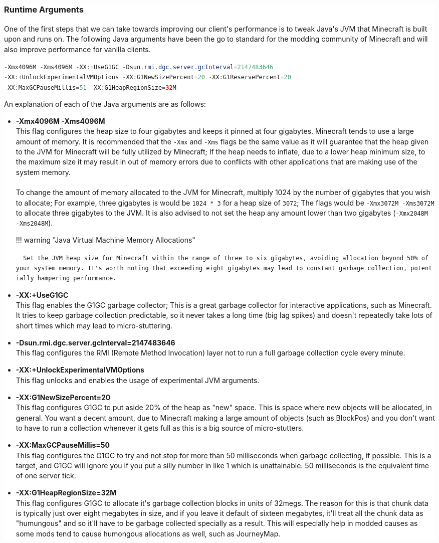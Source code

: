 ### Runtime Arguments
One of the first steps that we can take towards improving our client's performance is to tweak Java's JVM that Minecraft is built upon and runs on. The following Java arguments have been the go to standard for the modding community of Minecraft and will also improve performance for vanilla clients.

``` java title="JVM Arguments"
-Xmx4096M -Xms4096M -XX:+UseG1GC -Dsun.rmi.dgc.server.gcInterval=2147483646
-XX:+UnlockExperimentalVMOptions -XX:G1NewSizePercent=20 -XX:G1ReservePercent=20
-XX:MaxGCPauseMillis=51 -XX:G1HeapRegionSize=32M
```

An explanation of each of the Java arguments are as follows:

* **-Xmx4096M -Xms4096M** <br />
This flag configures the heap size to four gigabytes and keeps it pinned at four gigabytes. Minecraft tends to use a large amount of memory. It is recommended that the `-Xmx` and `-Xms` flags be the same value as it will guarantee that the heap given to the JVM for Minecraft will be fully utilized by Minecraft; If the heap needs to inflate, due to a lower heap minimum size, to the maximum size it may result in out of memory errors due to conflicts with other applications that are making use of the system memory. <br /><br />To change the amount of memory allocated to the JVM for Minecraft, multiply 1024 by the number of gigabytes that you wish to allocate; For example, three gigabytes is would be `1024 * 3` for a heap size of `3072`; The flags would be `-Xmx3072M -Xms3072M` to allocate three gigabytes to the JVM. It is also advised to not set the heap any amount lower than two gigabytes (`-Xmx2048M -Xms2048M`).<br />

	!!! warning "Java Virtual Machine Memory Allocations"

		Set the JVM heap size for Minecraft within the range of three to six gigabytes, avoiding allocation beyond 50% of your system memory. It's worth noting that exceeding eight gigabytes may lead to constant garbage collection, potentially hampering performance.

* **-XX:+UseG1GC** <br />
This flag enables the G1GC garbage collector; This is a great garbage collector for interactive applications, such as Minecraft. It tries to keep garbage collection predictable, so it never takes a long time (big lag spikes) and doesn't repeatedly take lots of short times which may lead to micro-stuttering.
* **-Dsun.rmi.dgc.server.gcInterval=2147483646** <br />
This flag configures the RMI (Remote Method Invocation) layer not to run a full garbage collection cycle every minute.
* **-XX:+UnlockExperimentalVMOptions** <br />
This flag unlocks and enables the usage of experimental JVM arguments.
* **-XX:G1NewSizePercent=20** <br />
This flag configures G1GC to put aside 20% of the heap as "new" space. This is space where new objects will be allocated, in general. You want a decent amount, due to Minecraft making a large amount of objects (such as BlockPos) and you don't want to have to run a collection whenever it gets full as this is a big source of micro-stutters.
* **-XX:MaxGCPauseMillis=50** <br />
This flag configures the G1GC to try and not stop for more than 50 milliseconds when garbage collecting, if possible. This is a target, and G1GC will ignore you if you put a silly number in like 1 which is unattainable. 50 milliseconds is the equivalent time of one server tick.
* **-XX:G1HeapRegionSize=32M** <br />
This flag configures G1GC to allocate it's garbage collection blocks in units of 32megs. The reason for this is that chunk data is typically just over eight megabytes in size, and if you leave it default of sixteen megabytes, it'll treat all the chunk data as "humungous" and so it'll have to be garbage collected specially as a result. This will especially help in modded causes as some mods tend to cause humongous allocations as well, such as JourneyMap.

